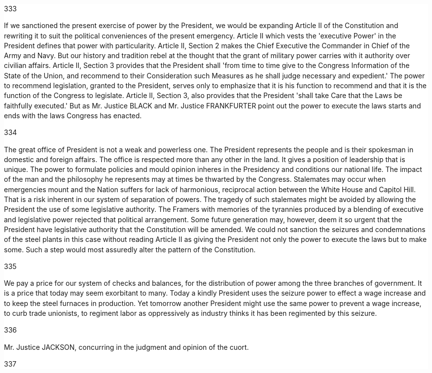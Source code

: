 333

If we sanctioned the present exercise of power by the President, we would be
expanding Article II of the Constitution and rewriting it to suit the
political conveniences of the present emergency. Article II which vests the
'executive Power' in the President defines that power with particularity.
Article II, Section 2 makes the Chief Executive the Commander in Chief of the
Army and Navy. But our history and tradition rebel at the thought that the
grant of military power carries with it authority over civilian affairs.
Article II, Section 3 provides that the President shall 'from time to time
give to the Congress Information of the State of the Union, and recommend to
their Consideration such Measures as he shall judge necessary and expedient.'
The power to recommend legislation, granted to the President, serves only to
emphasize that it is his function to recommend and that it is the function of
the Congress to legislate. Article II, Section 3, also provides that the
President 'shall take Care that the Laws be faithfully executed.' But as Mr.
Justice BLACK and Mr. Justice FRANKFURTER point out the power to execute the
laws starts and ends with the laws Congress has enacted.

334

The great office of President is not a weak and powerless one. The President
represents the people and is their spokesman in domestic and foreign affairs.
The office is respected more than any other in the land. It gives a position
of leadership that is unique. The power to formulate policies and mould
opinion inheres in the Presidency and conditions our national life. The impact
of the man and the philosophy he represents may at times be thwarted by the
Congress. Stalemates may occur when emergencies mount and the Nation suffers
for lack of harmonious, reciprocal action between the White House and Capitol
Hill. That is a risk inherent in our system of separation of powers. The
tragedy of such stalemates might be avoided by allowing the President the use
of some legislative authority. The Framers with memories of the tyrannies
produced by a blending of executive and legislative power rejected that
political arrangement. Some future generation may, however, deem it so urgent
that the President have legislative authority that the Constitution will be
amended. We could not sanction the seizures and condemnations of the steel
plants in this case without reading Article II as giving the President not
only the power to execute the laws but to make some. Such a step would most
assuredly alter the pattern of the Constitution.

335

We pay a price for our system of checks and balances, for the distribution of
power among the three branches of government. It is a price that today may
seem exorbitant to many. Today a kindly President uses the seizure power to
effect a wage increase and to keep the steel furnaces in production. Yet
tomorrow another President might use the same power to prevent a wage
increase, to curb trade unionists, to regiment labor as oppressively as
industry thinks it has been regimented by this seizure.

336

Mr. Justice JACKSON, concurring in the judgment and opinion of the cuort.

337

